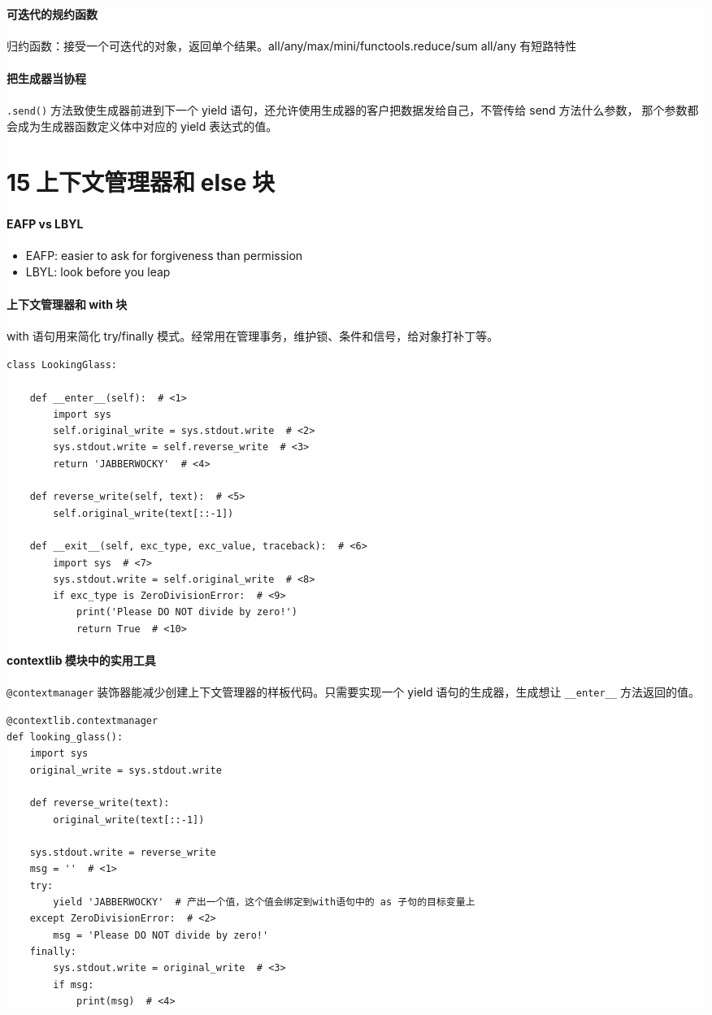#### 可迭代的规约函数

归约函数：接受一个可迭代的对象，返回单个结果。all/any/max/mini/functools.reduce/sum    all/any 有短路特性

#### 把生成器当协程

`.send()` 方法致使生成器前进到下一个 yield 语句，还允许使用生成器的客户把数据发给自己，不管传给 send 方法什么参数，
那个参数都会成为生成器函数定义体中对应的 yield 表达式的值。

# 15 上下文管理器和 else 块

#### EAFP vs LBYL

-   EAFP: easier to ask for forgiveness than permission
-   LBYL: look before you leap

#### 上下文管理器和 with 块

with 语句用来简化 try/finally 模式。经常用在管理事务，维护锁、条件和信号，给对象打补丁等。

    class LookingGlass:

        def __enter__(self):  # <1>
            import sys
            self.original_write = sys.stdout.write  # <2>
            sys.stdout.write = self.reverse_write  # <3>
            return 'JABBERWOCKY'  # <4>

        def reverse_write(self, text):  # <5>
            self.original_write(text[::-1])

        def __exit__(self, exc_type, exc_value, traceback):  # <6>
            import sys  # <7>
            sys.stdout.write = self.original_write  # <8>
            if exc_type is ZeroDivisionError:  # <9>
                print('Please DO NOT divide by zero!')
                return True  # <10>

#### contextlib 模块中的实用工具

`@contextmanager` 装饰器能减少创建上下文管理器的样板代码。只需要实现一个 yield 语句的生成器，生成想让 `__enter__`
方法返回的值。

    @contextlib.contextmanager
    def looking_glass():
        import sys
        original_write = sys.stdout.write

        def reverse_write(text):
            original_write(text[::-1])

        sys.stdout.write = reverse_write
        msg = ''  # <1>
        try:
            yield 'JABBERWOCKY'  # 产出一个值，这个值会绑定到with语句中的 as 子句的目标变量上
        except ZeroDivisionError:  # <2>
            msg = 'Please DO NOT divide by zero!'
        finally:
            sys.stdout.write = original_write  # <3>
            if msg:
                print(msg)  # <4>
